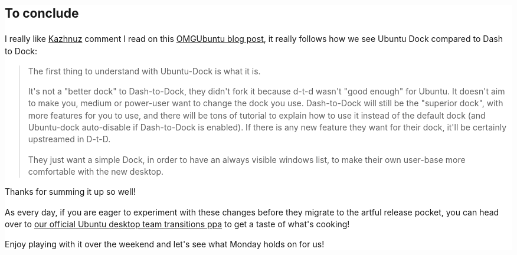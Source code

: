## To conclude

I really like [Kazhnuz](https://kazhnuz.space/) comment I read on this [OMGUbuntu blog post](http://www.omgubuntu.co.uk/2017/08/new-ubuntu-dock-first-look), it really follows how we see Ubuntu Dock compared to Dash to Dock:
> The first thing to understand with Ubuntu-Dock is what it is.
>
> It's not a "better dock" to Dash-to-Dock, they didn't fork it because d-t-d wasn't "good enough" for Ubuntu. It doesn't aim to make you, medium or power-user want to change the dock you use. Dash-to-Dock will still be the "superior dock", with more features for you to use, and there will be tons of tutorial to explain how to use it instead of the default dock (and Ubuntu-dock auto-disable if Dash-to-Dock is enabled). If there is any new feature they want for their dock, it'll be certainly upstreamed in D-t-D.
>
> They just want a simple Dock, in order to have an always visible windows list, to make their own user-base more comfortable with the new desktop.

Thanks for summing it up so well!

As every day, if you are eager to experiment with these changes before they migrate to the artful release pocket, you can head over to [our official Ubuntu desktop team transitions ppa](https://launchpad.net/~ubuntu-desktop/+archive/ubuntu/transitions) to get a taste of what's cooking!

Enjoy playing with it over the weekend and let's see what Monday holds on for us!


